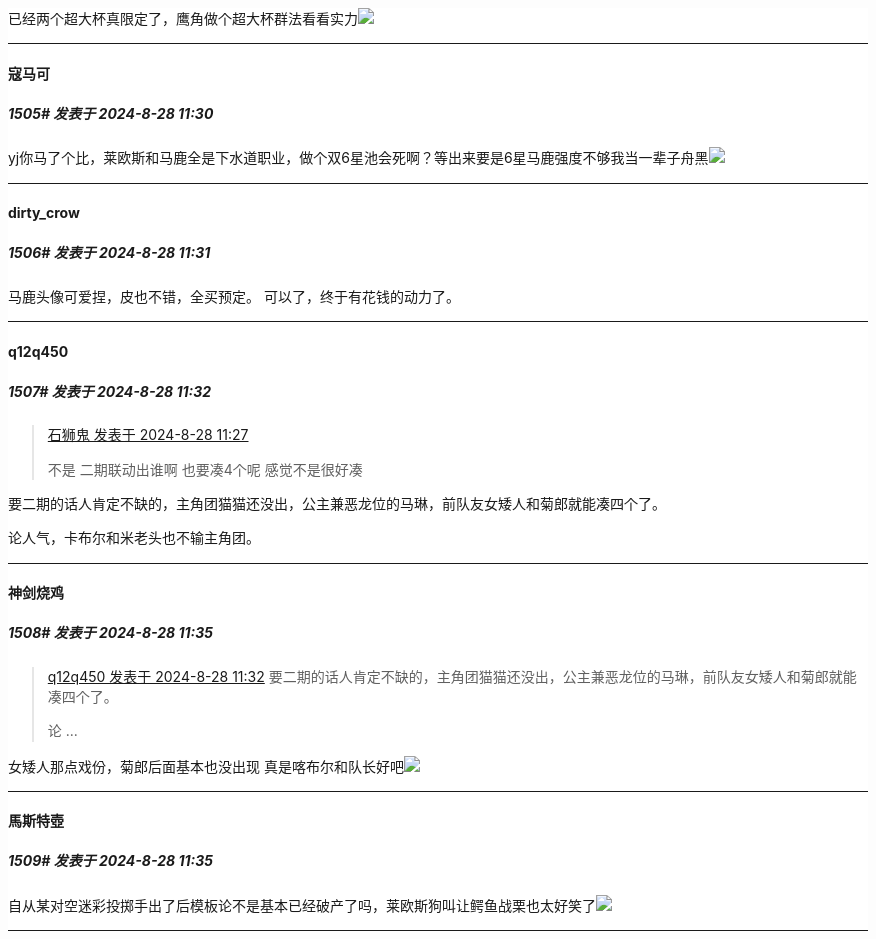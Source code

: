 已经两个超大杯真限定了，鹰角做个超大杯群法看看实力<img src="https://static.saraba1st.com/image/smiley/face2017/001.png" referrerpolicy="no-referrer">

*****

####  寇马可  
##### 1505#       发表于 2024-8-28 11:30

yj你马了个比，莱欧斯和马鹿全是下水道职业，做个双6星池会死啊？等出来要是6星马鹿强度不够我当一辈子舟黑<img src="https://static.saraba1st.com/image/smiley/face2017/003.png" referrerpolicy="no-referrer">


*****

####  dirty_crow  
##### 1506#       发表于 2024-8-28 11:31

马鹿头像可爱捏，皮也不错，全买预定。
可以了，终于有花钱的动力了。

*****

####  q12q450  
##### 1507#       发表于 2024-8-28 11:32

<blockquote><a href="httphttps://bbs.saraba1st.com/2b/forum.php?mod=redirect&amp;goto=findpost&amp;pid=66040211&amp;ptid=2192962" target="_blank">石狮鬼 发表于 2024-8-28 11:27</a>

不是 二期联动出谁啊 也要凑4个呢 感觉不是很好凑</blockquote>
要二期的话人肯定不缺的，主角团猫猫还没出，公主兼恶龙位的马琳，前队友女矮人和菊郎就能凑四个了。

论人气，卡布尔和米老头也不输主角团。

*****

####  神剑烧鸡  
##### 1508#       发表于 2024-8-28 11:35

<blockquote><a href="httphttps://bbs.saraba1st.com/2b/forum.php?mod=redirect&amp;goto=findpost&amp;pid=66040315&amp;ptid=2192962" target="_blank">q12q450 发表于 2024-8-28 11:32</a>
要二期的话人肯定不缺的，主角团猫猫还没出，公主兼恶龙位的马琳，前队友女矮人和菊郎就能凑四个了。

论 ...</blockquote>
女矮人那点戏份，菊郎后面基本也没出现
真是喀布尔和队长好吧<img src="https://static.saraba1st.com/image/smiley/face2017/032.png" referrerpolicy="no-referrer">

*****

####  馬斯特壺  
##### 1509#       发表于 2024-8-28 11:35

自从某对空迷彩投掷手出了后模板论不是基本已经破产了吗，莱欧斯狗叫让鳄鱼战栗也太好笑了<img src="https://static.saraba1st.com/image/smiley/face2017/067.png" referrerpolicy="no-referrer">

*****

